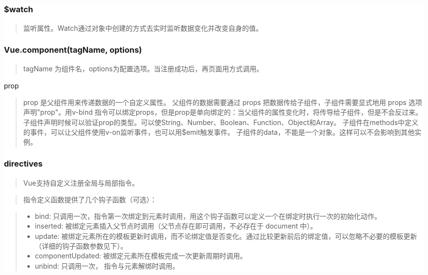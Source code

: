 ### $watch ###

> 
> 
> 
> 监听属性。Watch通过对象中创建的方式去实时监听数据变化并改变自身的值。
> 
> 

### Vue.component(tagName, options) ###

> 
> 
> 
> tagName 为组件名，options为配置选项。当注册成功后，再页面用<tagName></tagName>方式调用。
> 
> 

prop

> 
> 
> 
> prop 是父组件用来传递数据的一个自定义属性。 父组件的数据需要通过 props 把数据传给子组件，子组件需要显式地用 props
> 选项声明"prop"。用v-bind 指令可以绑定props，但是prop是单向绑定的：当父组件的属性变化时，将传导给子组件，但是不会反过来。
> 子组件声明时候可以验证prop的类型。可以使String、Number、Boolean、Function、Object和Array。
> 子组件在methods中定义的事件，可以让父组件使用v-on监听事件，也可以用$emit触发事件。
> 子组件的data，不能是一个对象。这样可以不会影响到其他实例。
> 
> 

### directives ###

> 
> 
> 
> Vue支持自定义注册全局与局部指令。
> 
> 

> 
> 
> 
> 指令定义函数提供了几个钩子函数（可选）：
> 
> 

> 
> 
> 
> * bind: 只调用一次，指令第一次绑定到元素时调用，用这个钩子函数可以定义一个在绑定时执行一次的初始化动作。
> * inserted: 被绑定元素插入父节点时调用（父节点存在即可调用，不必存在于 document 中）。
> * update:
> 被绑定元素所在的模板更新时调用，而不论绑定值是否变化。通过比较更新前后的绑定值，可以忽略不必要的模板更新（详细的钩子函数参数见下）。
> * componentUpdated: 被绑定元素所在模板完成一次更新周期时调用。
> * unbind: 只调用一次， 指令与元素解绑时调用。
> 
> 
> 
